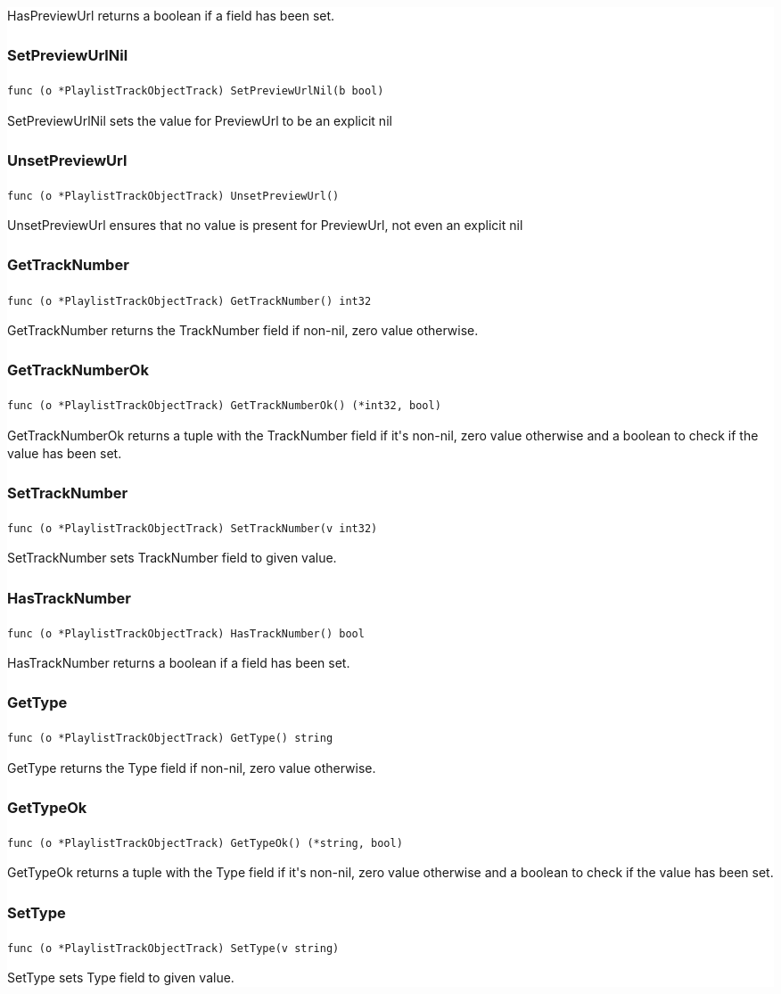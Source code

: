 HasPreviewUrl returns a boolean if a field has been set.

### SetPreviewUrlNil

`func (o *PlaylistTrackObjectTrack) SetPreviewUrlNil(b bool)`

 SetPreviewUrlNil sets the value for PreviewUrl to be an explicit nil

### UnsetPreviewUrl
`func (o *PlaylistTrackObjectTrack) UnsetPreviewUrl()`

UnsetPreviewUrl ensures that no value is present for PreviewUrl, not even an explicit nil
### GetTrackNumber

`func (o *PlaylistTrackObjectTrack) GetTrackNumber() int32`

GetTrackNumber returns the TrackNumber field if non-nil, zero value otherwise.

### GetTrackNumberOk

`func (o *PlaylistTrackObjectTrack) GetTrackNumberOk() (*int32, bool)`

GetTrackNumberOk returns a tuple with the TrackNumber field if it's non-nil, zero value otherwise
and a boolean to check if the value has been set.

### SetTrackNumber

`func (o *PlaylistTrackObjectTrack) SetTrackNumber(v int32)`

SetTrackNumber sets TrackNumber field to given value.

### HasTrackNumber

`func (o *PlaylistTrackObjectTrack) HasTrackNumber() bool`

HasTrackNumber returns a boolean if a field has been set.

### GetType

`func (o *PlaylistTrackObjectTrack) GetType() string`

GetType returns the Type field if non-nil, zero value otherwise.

### GetTypeOk

`func (o *PlaylistTrackObjectTrack) GetTypeOk() (*string, bool)`

GetTypeOk returns a tuple with the Type field if it's non-nil, zero value otherwise
and a boolean to check if the value has been set.

### SetType

`func (o *PlaylistTrackObjectTrack) SetType(v string)`

SetType sets Type field to given value.
